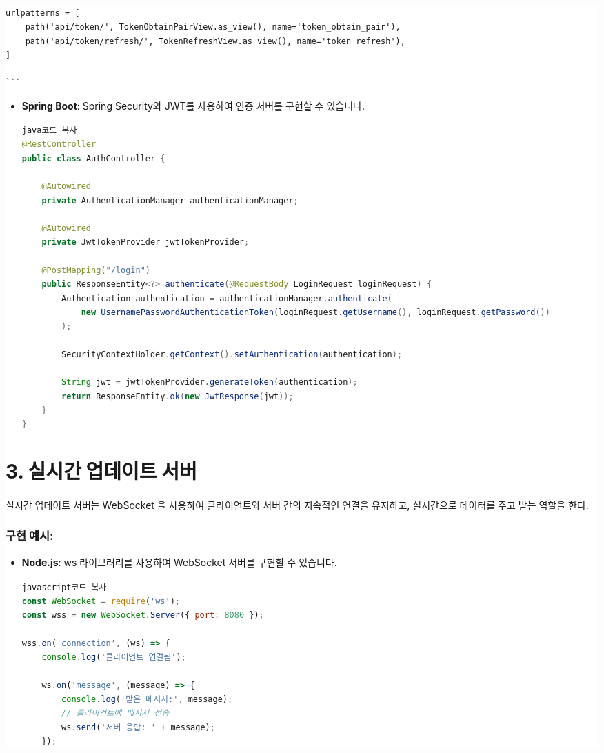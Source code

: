     urlpatterns = [
        path('api/token/', TokenObtainPairView.as_view(), name='token_obtain_pair'),
        path('api/token/refresh/', TokenRefreshView.as_view(), name='token_refresh'),
    ]
    
    ```
    
- **Spring Boot**: Spring Security와 JWT를 사용하여 인증 서버를 구현할 수 있습니다.
    
    ```java
    java코드 복사
    @RestController
    public class AuthController {
    
        @Autowired
        private AuthenticationManager authenticationManager;
    
        @Autowired
        private JwtTokenProvider jwtTokenProvider;
    
        @PostMapping("/login")
        public ResponseEntity<?> authenticate(@RequestBody LoginRequest loginRequest) {
            Authentication authentication = authenticationManager.authenticate(
                new UsernamePasswordAuthenticationToken(loginRequest.getUsername(), loginRequest.getPassword())
            );
    
            SecurityContextHolder.getContext().setAuthentication(authentication);
    
            String jwt = jwtTokenProvider.generateToken(authentication);
            return ResponseEntity.ok(new JwtResponse(jwt));
        }
    }
    
    ```
    

# 3. 실시간 업데이트 서버

실시간 업데이트 서버는 WebSocket 을 사용하여 클라이언트와 서버 간의 지속적인 연결을 유지하고, 실시간으로 데이터를 주고 받는 역할을 한다.

### 구현 예시:

- **Node.js**: ws 라이브러리를 사용하여 WebSocket 서버를 구현할 수 있습니다.
    
    ```jsx
    javascript코드 복사
    const WebSocket = require('ws');
    const wss = new WebSocket.Server({ port: 8080 });
    
    wss.on('connection', (ws) => {
        console.log('클라이언트 연결됨');
    
        ws.on('message', (message) => {
            console.log('받은 메시지:', message);
            // 클라이언트에 메시지 전송
            ws.send('서버 응답: ' + message);
        });
    